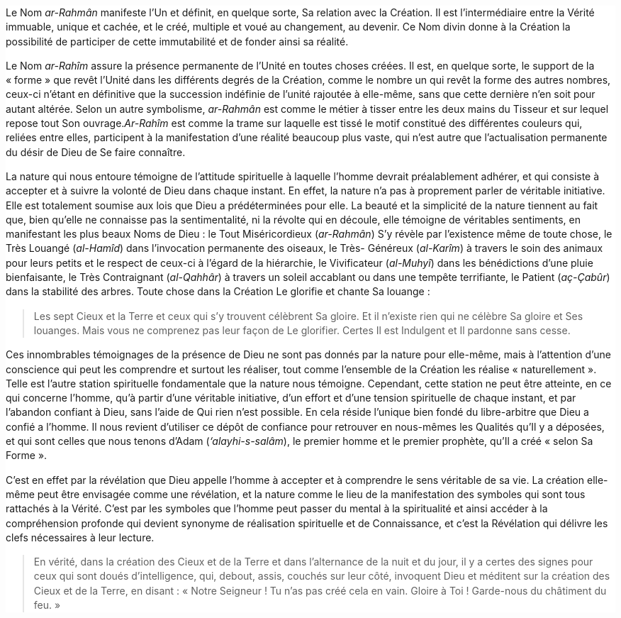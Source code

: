 Le Nom *ar-Rahmân* manifeste l’Un et définit, en quelque sorte, Sa relation avec la Création. Il est l’intermédiaire entre la Vérité immuable, unique et cachée, et le créé, multiple et voué au changement, au devenir. Ce Nom divin donne à la Création la possibilité de participer de cette immutabilité et de fonder ainsi sa réalité.

Le Nom *ar-Rahîm* assure la présence permanente de l’Unité en toutes choses créées. Il est, en quelque sorte, le support de la «&nbsp;forme&nbsp;» que revêt l’Unité dans les différents degrés de la Création, comme le nombre un qui revêt la forme des autres nombres, ceux-ci n’étant en définitive que la succession indéfinie de l’unité rajoutée à elle-même, sans que cette dernière n’en soit pour autant altérée. Selon un autre symbolisme, *ar-Rahmân* est comme le métier à tisser entre les deux mains du Tisseur et sur lequel repose tout Son ouvrage.*Ar-Rahîm* est comme la trame sur laquelle est tissé le motif constitué des différentes couleurs qui, reliées entre elles, participent à la manifestation d’une réalité beaucoup plus vaste, qui n’est autre que l’actualisation permanente du désir de Dieu de Se faire connaître.

La nature qui nous entoure témoigne de l’attitude spirituelle à laquelle l’homme devrait préalablement adhérer, et qui consiste à accepter et à suivre la volonté de Dieu dans chaque instant. En effet, la nature n’a pas à proprement parler de véritable initiative. Elle est totalement soumise aux lois que Dieu a prédéterminées pour elle. La beauté et la simplicité de la nature tiennent au fait que, bien qu’elle ne connaisse pas la sentimentalité, ni la révolte qui en découle, elle témoigne de véritables sentiments, en manifestant les plus beaux Noms de Dieu&nbsp;: le Tout Miséricordieux (*ar-Rahmân*) S’y révèle par l’existence même de toute chose, le Très Louangé (*al-Hamîd*) dans l’invocation permanente des oiseaux, le Très- Généreux (*al-Karîm*) à travers le soin des animaux pour leurs petits et le respect de ceux-ci à l’égard de la hiérarchie, le Vivificateur (*al-Muhyî*) dans les bénédictions d’une pluie bienfaisante, le Très Contraignant (*al-Qahhâr*) à travers un soleil accablant ou dans une tempête terrifiante, le Patient (*aç-Çabûr*) dans la stabilité des arbres. Toute chose dans la Création Le glorifie et chante Sa louange&nbsp;: 

> Les sept Cieux et la Terre et ceux qui s’y trouvent célèbrent Sa gloire. Et il n’existe rien qui ne célèbre Sa gloire et Ses louanges. Mais vous ne comprenez pas leur façon de Le glorifier. Certes Il est Indulgent et Il pardonne sans cesse.

Ces innombrables témoignages de la présence de Dieu ne sont pas donnés par la nature pour elle-même, mais à l’attention d’une conscience qui peut les comprendre et surtout les réaliser, tout comme l’ensemble de la Création les réalise «&nbsp;naturellement&nbsp;». Telle est l’autre station spirituelle fondamentale que la nature nous témoigne. Cependant, cette station ne peut être atteinte, en ce qui concerne l’homme, qu’à partir d’une véritable initiative, d’un effort et d’une tension spirituelle de chaque instant, et par l’abandon confiant à Dieu, sans l’aide de Qui rien n’est possible. En cela réside l’unique bien fondé du libre-arbitre que Dieu a confié a l’homme. Il nous revient d’utiliser ce dépôt de confiance pour retrouver en nous-mêmes les Qualités qu’Il y a déposées, et qui sont celles que nous tenons d’Adam (*‘alayhi-s-salâm*), le premier homme et le premier prophète, qu’Il a créé «&nbsp;selon Sa Forme&nbsp;».

C’est en effet par la révélation que Dieu appelle l’homme à accepter et à comprendre le sens véritable de sa vie. La création elle-même peut être envisagée comme une révélation, et la nature comme le lieu de la manifestation des symboles qui sont tous rattachés à la Vérité. C’est par les symboles que l’homme peut passer du mental à la spiritualité et ainsi accéder à la compréhension profonde qui devient synonyme de réalisation spirituelle et de Connaissance, et c’est la Révélation qui délivre les clefs nécessaires à leur lecture. 

> En vérité, dans la création des Cieux et de la Terre et dans l’alternance de la nuit et du jour, il y a certes des signes pour ceux qui sont doués d’intelligence, qui, debout, assis, couchés sur leur côté, invoquent Dieu et méditent sur la création des Cieux et de la Terre, en disant&nbsp;: «&nbsp;Notre Seigneur&nbsp;! Tu n’as pas créé cela en vain. Gloire à Toi&nbsp;! Garde-nous du châtiment du feu.&nbsp;» 
